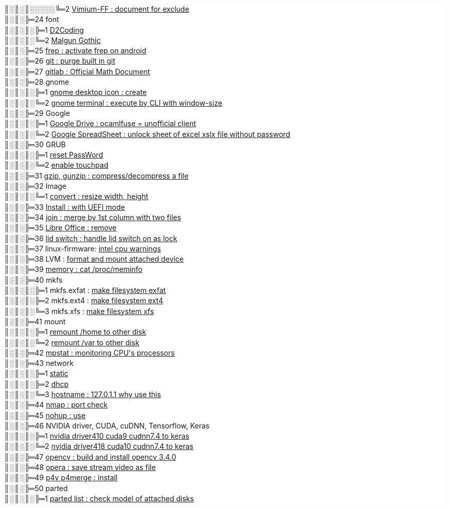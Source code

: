 ║░║░║░░░░░╚═2 [Vimium-FF : document for exclude](https://github.com/philc/vimium/wiki/Disabling-Vimium)  
║░║░╠═24 font  
║░║░║░╠═1 [D2Coding](01_Ubuntu/01_16/24_font/01_D2Coding_font.md)  
║░║░║░╚═2 [Malgun Gothic](01_Ubuntu/01_16/24_font/02_Malgun_Gothic_font.md)  
║░║░╠═25 [frep : activate frep on android](01_Ubuntu/01_16/25_frep/01_use_frep.md)  
║░║░╠═26 [git : purge built in git](01_Ubuntu/01_16/26_Git/01_purge_built_in_git.md)  
║░║░╠═27 [gitlab : Official Math Document](01_Ubuntu/01_16/27_GitLab/01_Math_Symbol_Document.md)  
║░║░╠═28 gnome  
║░║░║░╠═1 [gnome desktop icon : create](01_Ubuntu/01_16/28_gnome/01_desktop_icon/01_gnome_desktop_icon_create.md)  
║░║░║░╚═2 [gnome terminal : execute by CLI with window-size](01_Ubuntu/01_16/28_gnome/02_terminal/01_run_gnome_terminal_by_CLI.md)  
║░║░╠═29 Google  
║░║░║░╠═1 [Google Drive : ocamlfuse = unofficial client](01_Ubuntu/01_16/29_Google/01_Google_Drive/01_install_configure_ocamlfuse.md)  
║░║░║░╚═2 [Google SpreadSheet : unlock sheet of excel xslx file without password](01_Ubuntu/01_16/29_Google/02_SpreadSheet/01_unlock_sheet_of_excel_xslx_file_without_password.md)  
║░║░╠═30 GRUB  
║░║░║░╠═1 [reset PassWord](01_Ubuntu/01_16/30_GRUB/01_reset_passwd_on_GRUB.md)  
║░║░║░╚═2 [enable touchpad](01_Ubuntu/01_16/30_GRUB/02_enable_touchpad_on_GRUB.md)  
║░║░╠═31 [gzip, gunzip : compress/decompress a file](01_Ubuntu/01_16/31_gzip_gunzip/01_gzip_gunzip_file.md)  
║░║░╠═32 Image  
║░║░║░╚═1 [convert : resize width, height](01_Ubuntu/01_16/32_Image/01_resize_jpg.md)  
║░║░╠═33 [Install : with UEFI mode](01_Ubuntu/01_16/33_Install/01_Install_Ubuntu_with_UEFI_mode.md)   
║░║░╠═34 [join : merge by 1st column with two files](01_Ubuntu/01_16/34_join/01_join.md)  
║░║░╠═35 [Libre Office : remove](01_Ubuntu/01_16/35_LibreOffice/01_remove_LibreOffice.md)   
║░║░╠═36 [lid switch : handle lid switch on as lock](01_Ubuntu/01_16/36_lid_switch_of_notebook/01_handle_lid_switch.md)  
║░║░╠═37 linux-firmware: [intel cpu warnings](01_Ubuntu/01_16/37_linux_firmware/01_intel_cpu_warning.md)  
║░║░╠═38 LVM : [format and mount attached device](01_Ubuntu/01_16/38_LVM/01_LVM_on_attached_device.md)  
║░║░╠═39 [memory : cat /proc/meminfo](01_Ubuntu/01_16/39_memory/01_memory_info.md)  
║░║░╠═40 mkfs  
║░║░║░╠═1 mkfs.exfat : [make filesystem exfat](01_Ubuntu/01_16/40_mkfs/01_mkfs.exfat_device.md)  
║░║░║░╠═2 mkfs.ext4 : [make filesystem ext4](01_Ubuntu/01_16/40_mkfs/02_mkfs.ext4_device.md)  
║░║░║░╚═3 mkfs.xfs : [make filesystem xfs](01_Ubuntu/01_16/40_mkfs/03_mkfs.xfs_device.md)  
║░║░╠═41 mount  
║░║░║░╠═1 [remount /home to other disk](01_Ubuntu/01_16/41_mount/01_remount_home_to_other_disk.md)  
║░║░║░╚═2 [remount /var to other disk](01_Ubuntu/01_16/41_mount/02_remount_var_to_other_disk.md)  
║░║░╠═42 [mpstat : monitoring CPU's processors](01_Ubuntu/01_16/42_mpstat/01_mpstat.md)  
║░║░╠═43 network  
║░║░║░╠═1 [static](01_Ubuntu/01_16/43_network/01_static/01_configure_static.md)  
║░║░║░╠═2 [dhcp](01_Ubuntu/01_16/43_network/01_static/01_configure_static.md)  
║░║░║░╚═3 [hostname : 127.0.1.1 why use this](01_Ubuntu/01_16/43_network/03_hostname/01_127.0.1.1.md)  
║░║░╠═44 [nmap : port check](01_Ubuntu/01_16/44_nmap/01_install_use_nmap.md)  
║░║░╠═45 [nohup : use](01_Ubuntu/01_16/45_nohup/01_use_nohup.md)  
║░║░╠═46 NVIDIA driver, CUDA, cuDNN, Tensorflow, Keras  
║░║░║░╠═1 [nvidia driver410 cuda9 cudnn7.4 to keras](01_Ubuntu/01_16/46_nvidia/01_install_nvidia_driver410_cuda9_cudnn7.4_to_keras.md)  
║░║░║░╚═2 [nvidia driver418 cuda10 cudnn7.4 to keras](01_Ubuntu/01_16/46_nvidia/02_install_nvidia_driver418_cuda10_cudnn7.4_to_keras.md)  
║░║░╠═47 [opencv : build and install opencv 3.4.0](01_Ubuntu/01_16/47_OpenCV/01_Build_OpenCV_3.4_with_opencv_contrib.md)  
║░║░╠═48 [opera : save stream video as file](01_Ubuntu/01_16/48_Opera/01_save_stream_video_as_file.md)  
║░║░╠═49 [p4v p4merge : install](01_Ubuntu/01_16/49_p4v_p4merge/01_install_p4v_p4merge.md)  
║░║░╠═50 parted  
║░║░║░╠═1 [parted list : check model of attached disks](01_Ubuntu/01_16/50_parted/01_parted_list.md)  